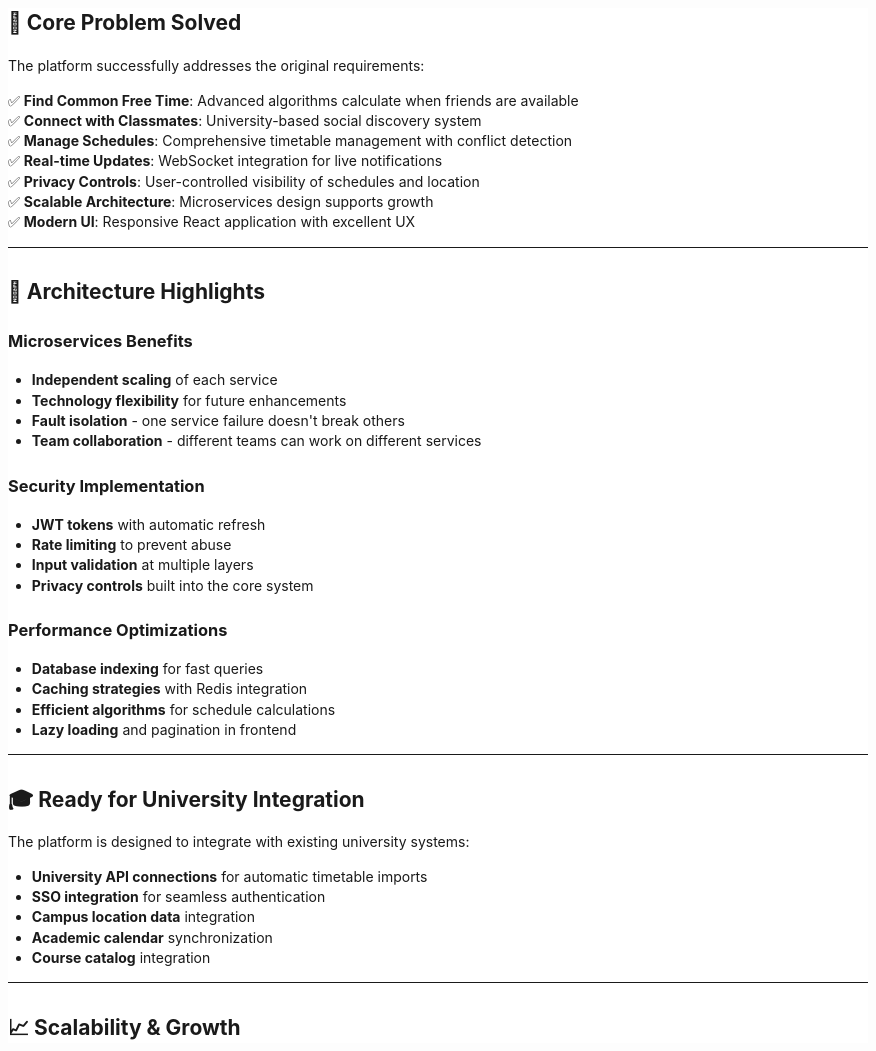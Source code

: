 
## 🎯 **Core Problem Solved**

The platform successfully addresses the original requirements:

✅ **Find Common Free Time**: Advanced algorithms calculate when friends are available  
✅ **Connect with Classmates**: University-based social discovery system  
✅ **Manage Schedules**: Comprehensive timetable management with conflict detection  
✅ **Real-time Updates**: WebSocket integration for live notifications  
✅ **Privacy Controls**: User-controlled visibility of schedules and location  
✅ **Scalable Architecture**: Microservices design supports growth  
✅ **Modern UI**: Responsive React application with excellent UX  

---

## 🔧 **Architecture Highlights**

### **Microservices Benefits**
- **Independent scaling** of each service
- **Technology flexibility** for future enhancements
- **Fault isolation** - one service failure doesn't break others
- **Team collaboration** - different teams can work on different services

### **Security Implementation**
- **JWT tokens** with automatic refresh
- **Rate limiting** to prevent abuse
- **Input validation** at multiple layers
- **Privacy controls** built into the core system

### **Performance Optimizations**
- **Database indexing** for fast queries
- **Caching strategies** with Redis integration
- **Efficient algorithms** for schedule calculations
- **Lazy loading** and pagination in frontend

---

## 🎓 **Ready for University Integration**

The platform is designed to integrate with existing university systems:

- **University API connections** for automatic timetable imports
- **SSO integration** for seamless authentication
- **Campus location data** integration
- **Academic calendar** synchronization
- **Course catalog** integration

---

## 📈 **Scalability & Growth**
